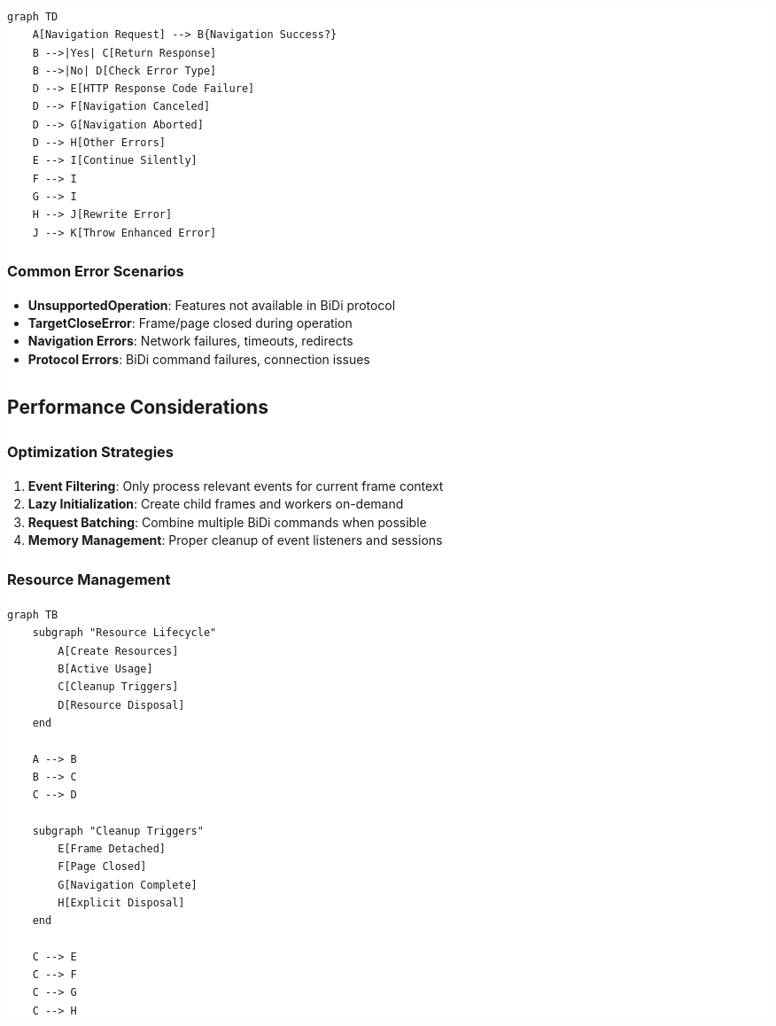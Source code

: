 ```mermaid
graph TD
    A[Navigation Request] --> B{Navigation Success?}
    B -->|Yes| C[Return Response]
    B -->|No| D[Check Error Type]
    D --> E[HTTP Response Code Failure]
    D --> F[Navigation Canceled]
    D --> G[Navigation Aborted]
    D --> H[Other Errors]
    E --> I[Continue Silently]
    F --> I
    G --> I
    H --> J[Rewrite Error]
    J --> K[Throw Enhanced Error]
```

### Common Error Scenarios

- **UnsupportedOperation**: Features not available in BiDi protocol
- **TargetCloseError**: Frame/page closed during operation
- **Navigation Errors**: Network failures, timeouts, redirects
- **Protocol Errors**: BiDi command failures, connection issues

## Performance Considerations

### Optimization Strategies

1. **Event Filtering**: Only process relevant events for current frame context
2. **Lazy Initialization**: Create child frames and workers on-demand
3. **Request Batching**: Combine multiple BiDi commands when possible
4. **Memory Management**: Proper cleanup of event listeners and sessions

### Resource Management

```mermaid
graph TB
    subgraph "Resource Lifecycle"
        A[Create Resources]
        B[Active Usage]
        C[Cleanup Triggers]
        D[Resource Disposal]
    end
    
    A --> B
    B --> C
    C --> D
    
    subgraph "Cleanup Triggers"
        E[Frame Detached]
        F[Page Closed]
        G[Navigation Complete]
        H[Explicit Disposal]
    end
    
    C --> E
    C --> F
    C --> G
    C --> H
```
